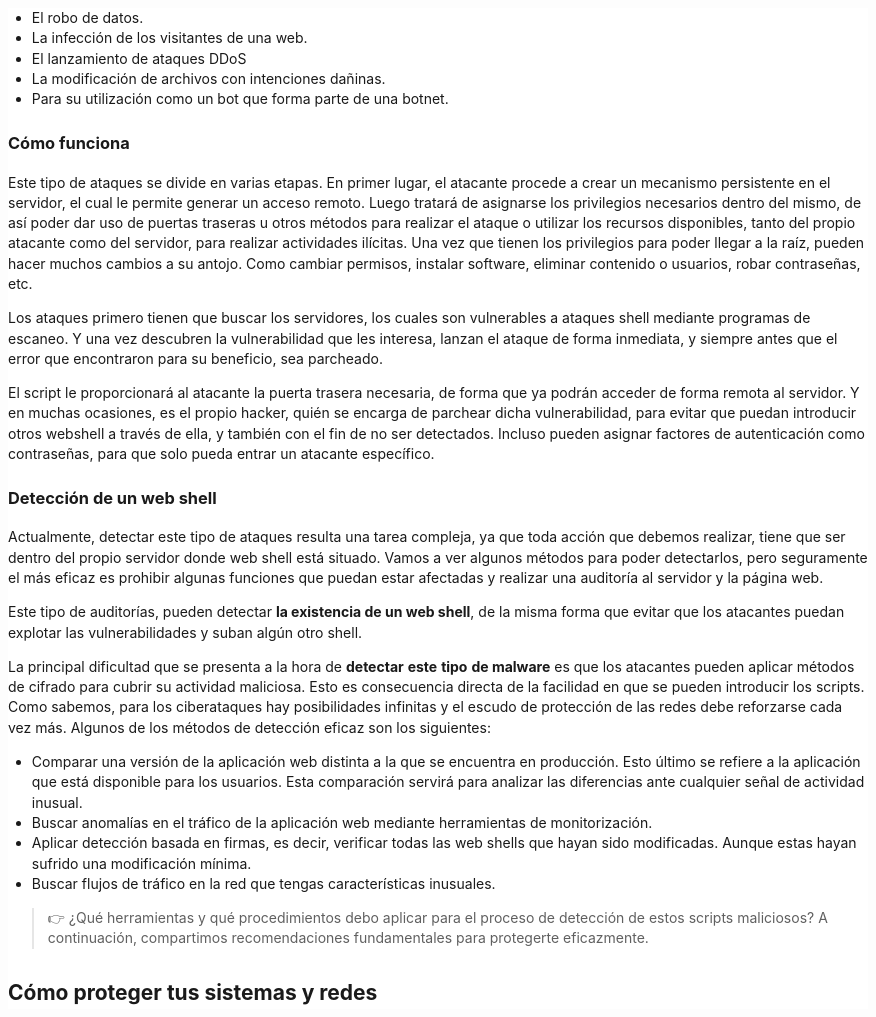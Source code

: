 - El robo de datos.
- La infección de los visitantes de una web.
- El lanzamiento de ataques DDoS
- La modificación de archivos con intenciones dañinas.
- Para su utilización como un bot que forma parte de una botnet.

### **Cómo funciona**

Este tipo de ataques se divide en varias etapas. En primer lugar, el atacante procede a crear un mecanismo persistente en el servidor, el cual le permite generar un acceso remoto. Luego tratará de asignarse los privilegios necesarios dentro del mismo, de así poder dar uso de puertas traseras u otros métodos para realizar el ataque o utilizar los recursos disponibles, tanto del propio atacante como del servidor, para realizar actividades ilícitas. Una vez que tienen los privilegios para poder llegar a la raíz, pueden hacer muchos cambios a su antojo. Como cambiar permisos, instalar software, eliminar contenido o usuarios, robar contraseñas, etc.

Los ataques primero tienen que buscar los servidores, los cuales son vulnerables a ataques shell mediante programas de escaneo. Y una vez descubren la vulnerabilidad que les interesa, lanzan el ataque de forma inmediata, y siempre antes que el error que encontraron para su beneficio, sea parcheado.

El script le proporcionará al atacante la puerta trasera necesaria, de forma que ya podrán acceder de forma remota al servidor. Y en muchas ocasiones, es el propio hacker, quién se encarga de parchear dicha vulnerabilidad, para evitar que puedan introducir otros webshell a través de ella, y también con el fin de no ser detectados. Incluso pueden asignar factores de autenticación como contraseñas, para que solo pueda entrar un atacante específico.

### **Detección de un web shell**

Actualmente, detectar este tipo de ataques resulta una tarea compleja, ya que toda acción que debemos realizar, tiene que ser dentro del propio servidor donde web shell está situado. Vamos a ver algunos métodos para poder detectarlos, pero seguramente el más eficaz es prohibir algunas funciones que puedan estar afectadas y realizar una auditoría al servidor y la página web.

Este tipo de auditorías, pueden detectar **la existencia de un web shell**, de la misma forma que evitar que los atacantes puedan explotar las vulnerabilidades y suban algún otro shell.

La principal dificultad que se presenta a la hora de **detectar** **este** **tipo** **de malware** es que los atacantes pueden aplicar métodos de cifrado para cubrir su actividad maliciosa. Esto es consecuencia directa de la facilidad en que se pueden introducir los scripts. Como sabemos, para los ciberataques hay posibilidades infinitas y el escudo de protección de las redes debe reforzarse cada vez más. Algunos de los métodos de detección eficaz son los siguientes:

- Comparar una versión de la aplicación web distinta a la que se encuentra en producción. Esto último se refiere a la aplicación que está disponible para los usuarios. Esta comparación servirá para analizar las diferencias ante cualquier señal de actividad inusual.
- Buscar anomalías en el tráfico de la aplicación web mediante herramientas de monitorización.
- Aplicar detección basada en firmas, es decir, verificar todas las web shells que hayan sido modificadas. Aunque estas hayan sufrido una modificación mínima.
- Buscar flujos de tráfico en la red que tengas características inusuales.

> 👉 ¿Qué herramientas y qué procedimientos debo aplicar para el proceso de detección de estos scripts maliciosos? A continuación, compartimos recomendaciones fundamentales para protegerte eficazmente.

## **Cómo proteger tus sistemas y redes**
